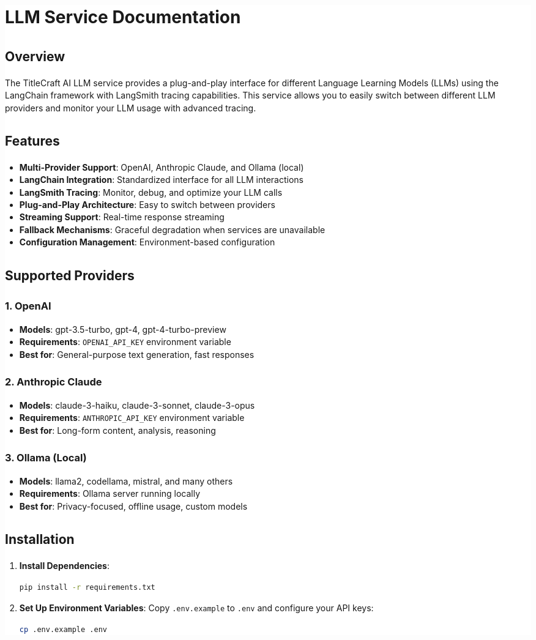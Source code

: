 # LLM Service Documentation

## Overview

The TitleCraft AI LLM service provides a plug-and-play interface for different Language Learning Models (LLMs) using the LangChain framework with LangSmith tracing capabilities. This service allows you to easily switch between different LLM providers and monitor your LLM usage with advanced tracing.

## Features

- **Multi-Provider Support**: OpenAI, Anthropic Claude, and Ollama (local)
- **LangChain Integration**: Standardized interface for all LLM interactions
- **LangSmith Tracing**: Monitor, debug, and optimize your LLM calls
- **Plug-and-Play Architecture**: Easy to switch between providers
- **Streaming Support**: Real-time response streaming
- **Fallback Mechanisms**: Graceful degradation when services are unavailable
- **Configuration Management**: Environment-based configuration

## Supported Providers

### 1. OpenAI
- **Models**: gpt-3.5-turbo, gpt-4, gpt-4-turbo-preview
- **Requirements**: `OPENAI_API_KEY` environment variable
- **Best for**: General-purpose text generation, fast responses

### 2. Anthropic Claude
- **Models**: claude-3-haiku, claude-3-sonnet, claude-3-opus
- **Requirements**: `ANTHROPIC_API_KEY` environment variable  
- **Best for**: Long-form content, analysis, reasoning

### 3. Ollama (Local)
- **Models**: llama2, codellama, mistral, and many others
- **Requirements**: Ollama server running locally
- **Best for**: Privacy-focused, offline usage, custom models

## Installation

1. **Install Dependencies**:
   ```bash
   pip install -r requirements.txt
   ```

2. **Set Up Environment Variables**:
   Copy `.env.example` to `.env` and configure your API keys:
   ```bash
   cp .env.example .env
   ```
